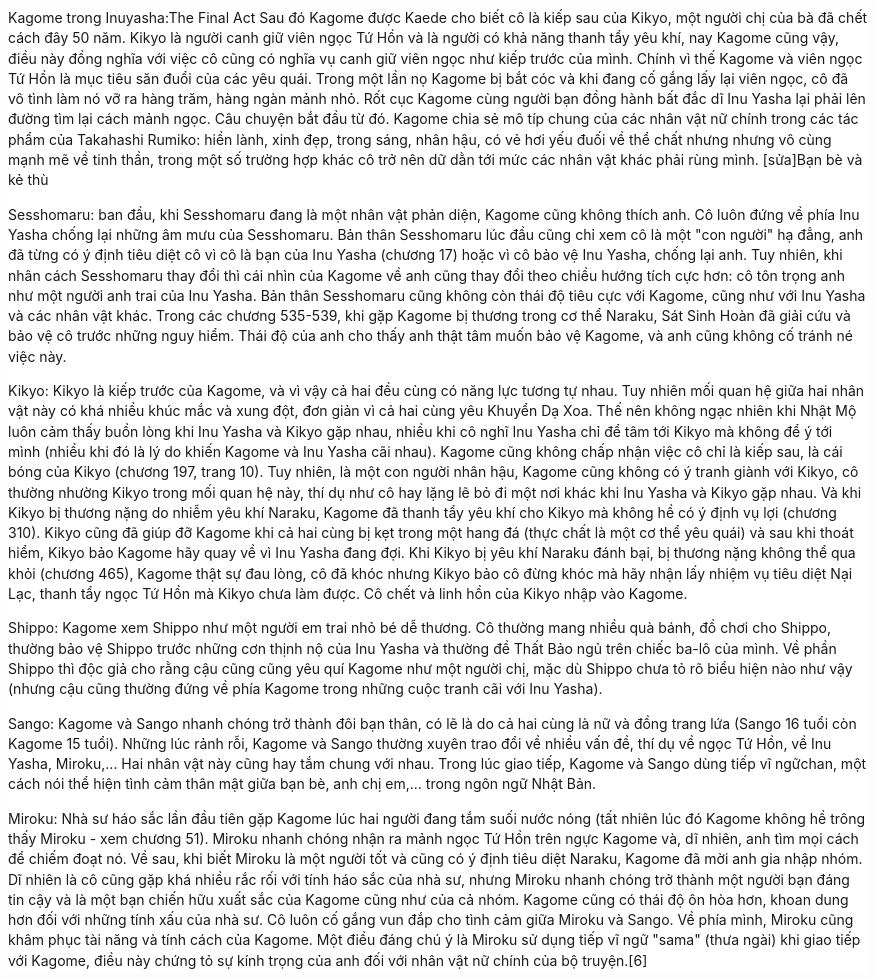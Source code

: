 ​Kagome trong Inuyasha:The Final Act​​
Sau đó Kagome được Kaede cho biết cô là kiếp sau của Kikyo, một người chị của bà đã chết cách đây 50 năm. Kikyo là người canh giữ viên ngọc Tứ Hồn và là người có khả năng thanh tẩy yêu khí, nay Kagome cũng vậy, điều này đồng nghĩa với việc cô cũng có nghĩa vụ canh giữ viên ngọc như kiếp trước của mình. Chính vì thế Kagome và viên ngọc Tứ Hồn là mục tiêu săn đuổi của các yêu quái. Trong một lần nọ Kagome bị bắt cóc và khi đang cố gắng lấy lại viên ngọc, cô đã vô tình làm nó vỡ ra hàng trăm, hàng ngàn mảnh nhỏ. Rốt cục Kagome cùng người bạn đồng hành bất đắc dĩ Inu Yasha lại phải lên đường tìm lại cách mảnh ngọc. Câu chuyện bắt đầu từ đó.
Kagome chia sẻ mô típ chung của các nhân vật nữ chính trong các tác phẩm của Takahashi Rumiko: hiền lành, xinh đẹp, trong sáng, nhân hậu, có vẻ hơi yếu đuối về thể chất nhưng nhưng vô cùng mạnh mẽ về tinh thần, trong một số trường hợp khác cô trở nên dữ dằn tới mức các nhân vật khác phải rùng mình.
[sửa]​Bạn bè và kẻ thù


Sesshomaru: ban đầu, khi Sesshomaru đang là một nhân vật phản diện, Kagome cũng không thích anh. Cô luôn đứng về phía Inu Yasha chống lại những âm mưu của Sesshomaru. Bản thân Sesshomaru lúc đầu cũng chỉ xem cô là một "con người" hạ đẳng, anh đã từng có ý định tiêu diệt cô vì cô là bạn của Inu Yasha (chương 17) hoặc vì cô bảo vệ Inu Yasha, chống lại anh. Tuy nhiên, khi nhân cách Sesshomaru thay đổi thì cái nhìn của Kagome về anh cũng thay đổi theo chiều hướng tích cực hơn: cô tôn trọng anh như một người anh trai của Inu Yasha. Bản thân Sesshomaru cũng không còn thái độ tiêu cực với Kagome, cũng như với Inu Yasha và các nhân vật khác. Trong các chương 535-539, khi gặp Kagome bị thương trong cơ thể Naraku, Sát Sinh Hoàn đã giải cứu và bảo vệ cô trước những nguy hiểm. Thái độ của anh cho thấy anh thật tâm muốn bảo vệ Kagome, và anh cũng không cố tránh né việc này.

Kikyo: Kikyo là kiếp trước của Kagome, và vì vậy cả hai đều cùng có năng lực tương tự nhau. Tuy nhiên mối quan hệ giữa hai nhân vật này có khá nhiều khúc mắc và xung đột, đơn giản vì cả hai cùng yêu Khuyển Dạ Xoa. Thế nên không ngạc nhiên khi Nhật Mộ luôn cảm thấy buồn lòng khi Inu Yasha và Kikyo gặp nhau, nhiều khi cô nghĩ Inu Yasha chỉ để tâm tới Kikyo mà không để ý tới mình (nhiều khi đó là lý do khiến Kagome và Inu Yasha cãi nhau). Kagome cũng không chấp nhận việc cô chỉ là kiếp sau, là cái bóng của Kikyo (chương 197, trang 10). Tuy nhiên, là một con người nhân hậu, Kagome cũng không có ý tranh giành với Kikyo, cô thường nhường Kikyo trong mối quan hệ này, thí dụ như cô hay lặng lẽ bỏ đi một nơi khác khi Inu Yasha và Kikyo gặp nhau. Và khi Kikyo bị thương nặng do nhiễm yêu khí Naraku, Kagome đã thanh tẩy yêu khí cho Kikyo mà không hề có ý định vụ lợi (chương 310). Kikyo cũng đã giúp đỡ Kagome khi cả hai cùng bị kẹt trong một hang đá (thực chất là một cơ thể yêu quái) và sau khi thoát hiểm, Kikyo bảo Kagome hãy quay về vì Inu Yasha đang đợi. Khi Kikyo bị yêu khí Naraku đánh bại, bị thương nặng không thể qua khỏi (chương 465), Kagome thật sự đau lòng, cô đã khóc nhưng Kikyo bảo cô đừng khóc mà hãy nhận lấy nhiệm vụ tiêu diệt Nại Lạc, thanh tẩy ngọc Tứ Hồn mà Kikyo chưa làm được. Cô chết và linh hồn của Kikyo nhập vào Kagome.

Shippo: Kagome xem Shippo như một người em trai nhỏ bé dễ thương. Cô thường mang nhiều quà bánh, đồ chơi cho Shippo, thường bảo vệ Shippo trước những cơn thịnh nộ của Inu Yasha và thường đề Thất Bảo ngủ trên chiếc ba-lô của mình. Về phần Shippo thì độc giả cho rằng cậu cũng cũng yêu quí Kagome như một người chị, mặc dù Shippo chưa tỏ rõ biểu hiện nào như vậy (nhưng cậu cũng thường đứng về phía Kagome trong những cuộc tranh cãi với Inu Yasha).

Sango: Kagome và Sango nhanh chóng trở thành đôi bạn thân, có lẽ là do cả hai cùng là nữ và đồng trang lứa (Sango 16 tuổi còn Kagome 15 tuổi). Những lúc rảnh rỗi, Kagome và Sango thường xuyên trao đổi về nhiều vấn đề, thí dụ về ngọc Tứ Hồn, về Inu Yasha, Miroku,... Hai nhân vật này cũng hay tắm chung với nhau. Trong lúc giao tiếp, Kagome và Sango dùng tiếp vĩ ngữchan, một cách nói thể hiện tình cảm thân mật giữa bạn bè, anh chị em,... trong ngôn ngữ Nhật Bản.

Miroku: Nhà sư háo sắc lần đầu tiên gặp Kagome lúc hai người đang tắm suối nước nóng (tất nhiên lúc đó Kagome không hề trông thấy Miroku - xem chương 51). Miroku nhanh chóng nhận ra mảnh ngọc Tứ Hồn trên ngực Kagome và, dĩ nhiên, anh tìm mọi cách để chiếm đoạt nó. Về sau, khi biết Miroku là một người tốt và cũng có ý định tiêu diệt Naraku, Kagome đã mời anh gia nhập nhóm. Dĩ nhiên là cô cũng gặp khá nhiều rắc rối với tính háo sắc của nhà sư, nhưng Miroku nhanh chóng trở thành một người bạn đáng tin cậy và là một bạn chiến hữu xuất sắc của Kagome cũng như của cả nhóm. Kagome cũng có thái độ ôn hòa hơn, khoan dung hơn đối với những tính xấu của nhà sư. Cô luôn cố gắng vun đắp cho tình cảm giữa Miroku và Sango. Về phía mình, Miroku cũng khâm phục tài năng và tính cách của Kagome. Một điều đáng chú ý là Miroku sử dụng tiếp vĩ ngữ "sama" (thưa ngài) khi giao tiếp với Kagome, điều này chứng tỏ sự kính trọng của anh đối với nhân vật nữ chính của bộ truyện.[6]
